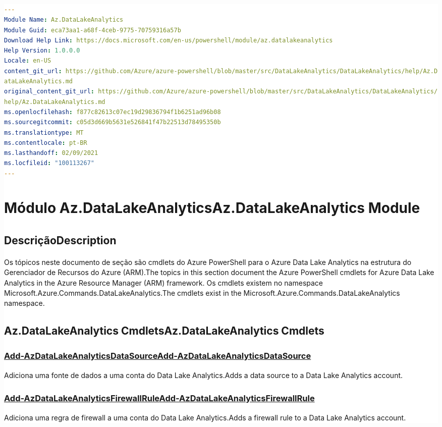 ```yaml
---
Module Name: Az.DataLakeAnalytics
Module Guid: eca73aa1-a68f-4ceb-9775-70759316a57b
Download Help Link: https://docs.microsoft.com/en-us/powershell/module/az.datalakeanalytics
Help Version: 1.0.0.0
Locale: en-US
content_git_url: https://github.com/Azure/azure-powershell/blob/master/src/DataLakeAnalytics/DataLakeAnalytics/help/Az.DataLakeAnalytics.md
original_content_git_url: https://github.com/Azure/azure-powershell/blob/master/src/DataLakeAnalytics/DataLakeAnalytics/help/Az.DataLakeAnalytics.md
ms.openlocfilehash: f877c82613c07ec19d29836794f1b6251ad96b08
ms.sourcegitcommit: c05d3d669b5631e526841f47b22513d78495350b
ms.translationtype: MT
ms.contentlocale: pt-BR
ms.lasthandoff: 02/09/2021
ms.locfileid: "100113267"
---
```

# <span data-ttu-id="eddfa-101">Módulo Az.DataLakeAnalytics</span><span class="sxs-lookup"><span data-stu-id="eddfa-101">Az.DataLakeAnalytics Module</span></span>
## <span data-ttu-id="eddfa-102">Descrição</span><span class="sxs-lookup"><span data-stu-id="eddfa-102">Description</span></span>
<span data-ttu-id="eddfa-103">Os tópicos neste documento de seção são cmdlets do Azure PowerShell para o Azure Data Lake Analytics na estrutura do Gerenciador de Recursos do Azure (ARM).</span><span class="sxs-lookup"><span data-stu-id="eddfa-103">The topics in this section document the Azure PowerShell cmdlets for Azure Data Lake Analytics in the Azure Resource Manager (ARM) framework.</span></span> <span data-ttu-id="eddfa-104">Os cmdlets existem no namespace Microsoft.Azure.Commands.DataLakeAnalytics.</span><span class="sxs-lookup"><span data-stu-id="eddfa-104">The cmdlets exist in the Microsoft.Azure.Commands.DataLakeAnalytics namespace.</span></span>

## <span data-ttu-id="eddfa-105">Az.DataLakeAnalytics Cmdlets</span><span class="sxs-lookup"><span data-stu-id="eddfa-105">Az.DataLakeAnalytics Cmdlets</span></span>
### [<span data-ttu-id="eddfa-106">Add-AzDataLakeAnalyticsDataSource</span><span class="sxs-lookup"><span data-stu-id="eddfa-106">Add-AzDataLakeAnalyticsDataSource</span></span>](Add-AzDataLakeAnalyticsDataSource.md)
<span data-ttu-id="eddfa-107">Adiciona uma fonte de dados a uma conta do Data Lake Analytics.</span><span class="sxs-lookup"><span data-stu-id="eddfa-107">Adds a data source to a Data Lake Analytics account.</span></span>

### [<span data-ttu-id="eddfa-108">Add-AzDataLakeAnalyticsFirewallRule</span><span class="sxs-lookup"><span data-stu-id="eddfa-108">Add-AzDataLakeAnalyticsFirewallRule</span></span>](Add-AzDataLakeAnalyticsFirewallRule.md)
<span data-ttu-id="eddfa-109">Adiciona uma regra de firewall a uma conta do Data Lake Analytics.</span><span class="sxs-lookup"><span data-stu-id="eddfa-109">Adds a firewall rule to a Data Lake Analytics account.</span></span>
